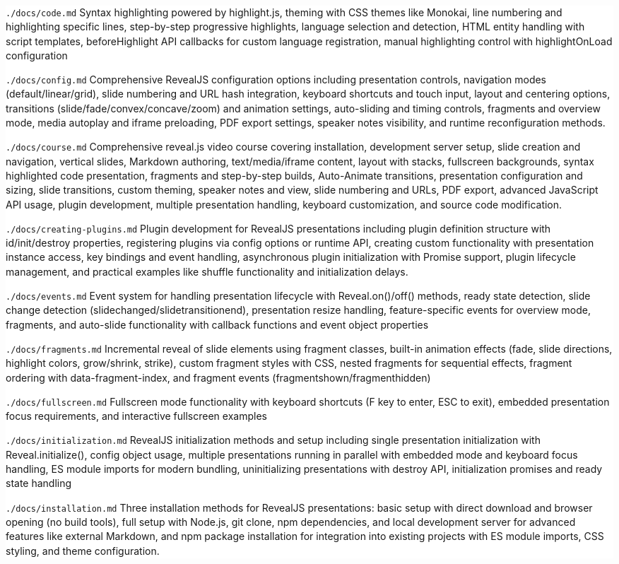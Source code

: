 `./docs/code.md`
Syntax highlighting powered by highlight.js, theming with CSS themes like Monokai, line numbering and highlighting specific lines, step-by-step progressive highlights, language selection and detection, HTML entity handling with script templates, beforeHighlight API callbacks for custom language registration, manual highlighting control with highlightOnLoad configuration

`./docs/config.md`
Comprehensive RevealJS configuration options including presentation controls, navigation modes (default/linear/grid), slide numbering and URL hash integration, keyboard shortcuts and touch input, layout and centering options, transitions (slide/fade/convex/concave/zoom) and animation settings, auto-sliding and timing controls, fragments and overview mode, media autoplay and iframe preloading, PDF export settings, speaker notes visibility, and runtime reconfiguration methods.

`./docs/course.md`
Comprehensive reveal.js video course covering installation, development server setup, slide creation and navigation, vertical slides, Markdown authoring, text/media/iframe content, layout with stacks, fullscreen backgrounds, syntax highlighted code presentation, fragments and step-by-step builds, Auto-Animate transitions, presentation configuration and sizing, slide transitions, custom theming, speaker notes and view, slide numbering and URLs, PDF export, advanced JavaScript API usage, plugin development, multiple presentation handling, keyboard customization, and source code modification.

`./docs/creating-plugins.md`
Plugin development for RevealJS presentations including plugin definition structure with id/init/destroy properties, registering plugins via config options or runtime API, creating custom functionality with presentation instance access, key bindings and event handling, asynchronous plugin initialization with Promise support, plugin lifecycle management, and practical examples like shuffle functionality and initialization delays.

`./docs/events.md`
Event system for handling presentation lifecycle with Reveal.on()/off() methods, ready state detection, slide change detection (slidechanged/slidetransitionend), presentation resize handling, feature-specific events for overview mode, fragments, and auto-slide functionality with callback functions and event object properties

`./docs/fragments.md`
Incremental reveal of slide elements using fragment classes, built-in animation effects (fade, slide directions, highlight colors, grow/shrink, strike), custom fragment styles with CSS, nested fragments for sequential effects, fragment ordering with data-fragment-index, and fragment events (fragmentshown/fragmenthidden)

`./docs/fullscreen.md`
Fullscreen mode functionality with keyboard shortcuts (F key to enter, ESC to exit), embedded presentation focus requirements, and interactive fullscreen examples

`./docs/initialization.md`
RevealJS initialization methods and setup including single presentation initialization with Reveal.initialize(), config object usage, multiple presentations running in parallel with embedded mode and keyboard focus handling, ES module imports for modern bundling, uninitializing presentations with destroy API, initialization promises and ready state handling

`./docs/installation.md`
Three installation methods for RevealJS presentations: basic setup with direct download and browser opening (no build tools), full setup with Node.js, git clone, npm dependencies, and local development server for advanced features like external Markdown, and npm package installation for integration into existing projects with ES module imports, CSS styling, and theme configuration.

